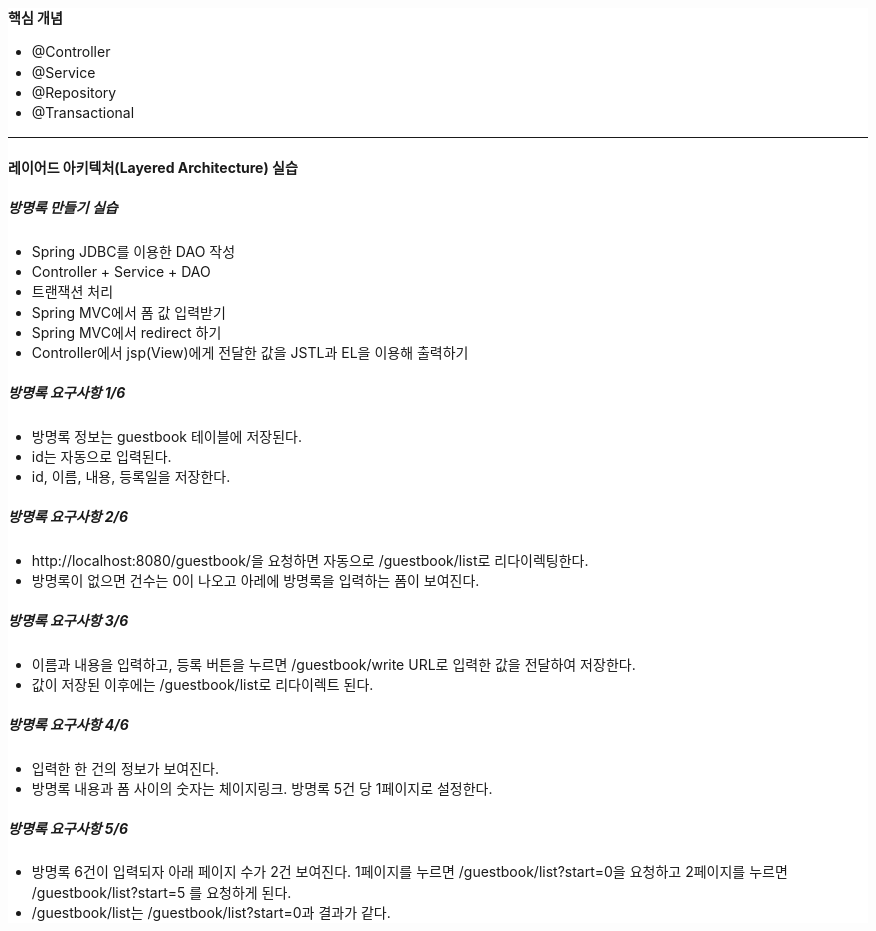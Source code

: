 
**핵심 개념**

- @Controller
- @Service
- @Repository
- @Transactional

 

------





#### **레이어드 아키텍처(Layered Architecture) 실습**

##### 방명록 만들기 실습

- Spring JDBC를 이용한 DAO 작성
- Controller + Service + DAO
- 트랜잭션 처리
- Spring MVC에서 폼 값 입력받기
- Spring MVC에서 redirect 하기
- Controller에서 jsp(View)에게 전달한 값을 JSTL과 EL을 이용해 출력하기



##### 방명록 요구사항  1/6

- 방명록 정보는 guestbook 테이블에 저장된다.
- id는 자동으로 입력된다.
- id, 이름, 내용, 등록일을 저장한다.



##### 방명록 요구사항  2/6

- http://localhost:8080/guestbook/을 요청하면 자동으로 /guestbook/list로 리다이렉팅한다.
- 방명록이 없으면 건수는 0이 나오고 아레에 방명록을 입력하는 폼이 보여진다.



##### 방명록 요구사항  3/6

- 이름과 내용을 입력하고, 등록 버튼을 누르면 /guestbook/write URL로 입력한 값을 전달하여 저장한다.
- 값이 저장된 이후에는 /guestbook/list로 리다이렉트 된다.



##### 방명록 요구사항  4/6

- 입력한 한 건의 정보가 보여진다.
- 방명록 내용과 폼 사이의 숫자는 체이지링크. 방명록 5건 당 1페이지로 설정한다.



##### 방명록 요구사항  5/6

- 방명록 6건이 입력되자 아래 페이지 수가 2건 보여진다. 1페이지를 누르면 /guestbook/list?start=0을 요청하고 2페이지를 누르면 /guestbook/list?start=5 를 요청하게 된다.
- /guestbook/list는 /guestbook/list?start=0과 결과가 같다.
